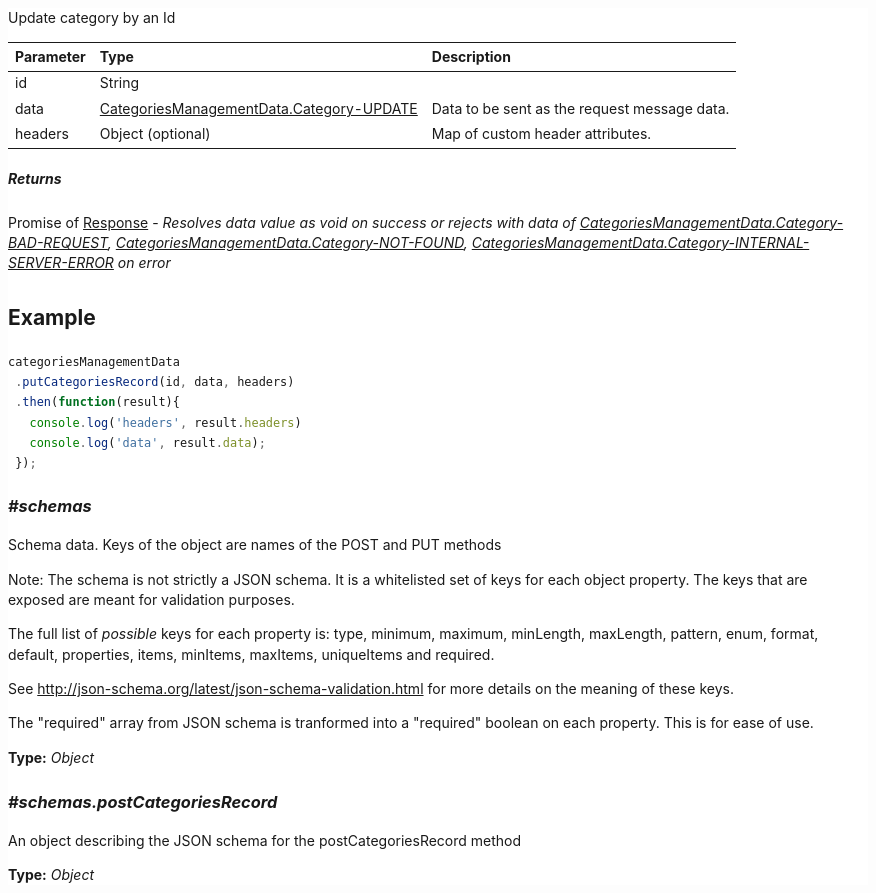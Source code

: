 Update category by an Id

| Parameter | Type | Description |
| :-- | :-- | :-- |
| id | String |  |
| data | [CategoriesManagementData.Category-UPDATE](#CategoriesManagementData.Category-UPDATE) | Data to be sent as the request message data. |
| headers | Object (optional) | Map of custom header attributes. |

##### Returns

Promise of [Response](#Response) - *Resolves data value as void on success or rejects with data of [CategoriesManagementData.Category-BAD-REQUEST](#CategoriesManagementData.Category-BAD-REQUEST), [CategoriesManagementData.Category-NOT-FOUND](#CategoriesManagementData.Category-NOT-FOUND), [CategoriesManagementData.Category-INTERNAL-SERVER-ERROR](#CategoriesManagementData.Category-INTERNAL-SERVER-ERROR) on error*

## Example

```javascript
categoriesManagementData
 .putCategoriesRecord(id, data, headers)
 .then(function(result){
   console.log('headers', result.headers)
   console.log('data', result.data);
 });
```
### <a name="CategoriesManagementData_schemas"></a>*#schemas*

Schema data. Keys of the object are names of the POST and PUT methods

Note: The schema is not strictly a JSON schema. It is a whitelisted set of
keys for each object property. The keys that are exposed are meant for validation
purposes.

The full list of *possible* keys for each property is:
type, minimum, maximum, minLength, maxLength, pattern, enum, format, default,
properties, items, minItems, maxItems, uniqueItems and required.

See http://json-schema.org/latest/json-schema-validation.html for more details
on the meaning of these keys.

The "required" array from JSON schema is tranformed into a "required" boolean
on each property. This is for ease of use.

**Type:** *Object*

### <a name="CategoriesManagementData_schemas.postCategoriesRecord"></a>*#schemas.postCategoriesRecord*

An object describing the JSON schema for the postCategoriesRecord method

**Type:** *Object*
